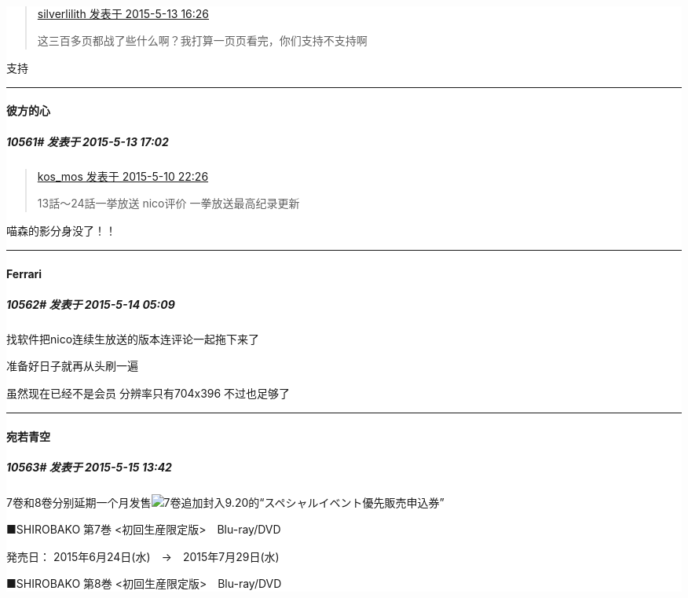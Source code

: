 <blockquote><a href="httphttps://bbs.saraba1st.com/2b/forum.php?mod=redirect&amp;goto=findpost&amp;pid=28940638&amp;ptid=1047378" target="_blank">silverlilith 发表于 2015-5-13 16:26</a>

这三百多页都战了些什么啊？我打算一页页看完，你们支持不支持啊</blockquote>
支持







*****

####  彼方的心  
##### 10561#       发表于 2015-5-13 17:02



<blockquote><a href="httphttps://bbs.saraba1st.com/2b/forum.php?mod=redirect&amp;goto=findpost&amp;pid=28914463&amp;ptid=1047378" target="_blank">kos_mos 发表于 2015-5-10 22:26</a>

13話～24話一挙放送 nico评价 一拳放送最高纪录更新</blockquote>
喵森的影分身没了！！







*****

####  Ferrari  
##### 10562#       发表于 2015-5-14 05:09




找软件把nico连续生放送的版本连评论一起拖下来了

准备好日子就再从头刷一遍

虽然现在已经不是会员 分辨率只有704x396 不过也足够了







*****

####  宛若青空  
##### 10563#       发表于 2015-5-15 13:42




7卷和8卷分别延期一个月发售<img src="https://static.saraba1st.com/image/smiley/face/35.gif" referrerpolicy="no-referrer">7卷追加封入9.20的“スペシャルイベント優先販売申込券”


■SHIROBAKO 第7巻 &lt;初回生産限定版&gt;　Blu-ray/DVD

発売日： 2015年6月24日(水)　→　2015年7月29日(水)


■SHIROBAKO 第8巻 &lt;初回生産限定版&gt;　Blu-ray/DVD
